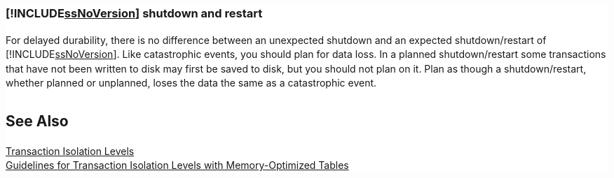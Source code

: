 ### [!INCLUDE[ssNoVersion](../../includes/ssnoversion-md.md)] shutdown and restart  
 For delayed durability, there is no difference between an unexpected shutdown and an expected shutdown/restart of [!INCLUDE[ssNoVersion](../../includes/ssnoversion-md.md)]. Like catastrophic events, you should plan for data loss. In a planned shutdown/restart some transactions that have not been written to disk may first be saved to disk, but you should not plan on it. Plan as though a shutdown/restart, whether planned or unplanned, loses the data the same as a catastrophic event.  
  
## See Also  
 [Transaction Isolation Levels](../../database-engine/transaction-isolation-levels.md)   
 [Guidelines for Transaction Isolation Levels with Memory-Optimized Tables](../in-memory-oltp/memory-optimized-tables.md)  
  
  